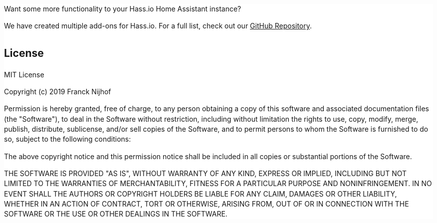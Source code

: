 Want some more functionality to your Hass.io Home Assistant instance?

We have created multiple add-ons for Hass.io. For a full list, check out
our [GitHub Repository][repository].

## License

MIT License

Copyright (c) 2019 Franck Nijhof

Permission is hereby granted, free of charge, to any person obtaining a copy
of this software and associated documentation files (the "Software"), to deal
in the Software without restriction, including without limitation the rights
to use, copy, modify, merge, publish, distribute, sublicense, and/or sell
copies of the Software, and to permit persons to whom the Software is
furnished to do so, subject to the following conditions:

The above copyright notice and this permission notice shall be included in all
copies or substantial portions of the Software.

THE SOFTWARE IS PROVIDED "AS IS", WITHOUT WARRANTY OF ANY KIND, EXPRESS OR
IMPLIED, INCLUDING BUT NOT LIMITED TO THE WARRANTIES OF MERCHANTABILITY,
FITNESS FOR A PARTICULAR PURPOSE AND NONINFRINGEMENT. IN NO EVENT SHALL THE
AUTHORS OR COPYRIGHT HOLDERS BE LIABLE FOR ANY CLAIM, DAMAGES OR OTHER
LIABILITY, WHETHER IN AN ACTION OF CONTRACT, TORT OR OTHERWISE, ARISING FROM,
OUT OF OR IN CONNECTION WITH THE SOFTWARE OR THE USE OR OTHER DEALINGS IN THE
SOFTWARE.

[androidtv]: https://www.home-assistant.io/integrations/androidtv/
[aarch64-shield]: https://img.shields.io/badge/aarch64-yes-green.svg
[amd64-shield]: https://img.shields.io/badge/amd64-yes-green.svg
[armhf-shield]: https://img.shields.io/badge/armhf-no-red.svg
[armv7-shield]: https://img.shields.io/badge/armv7-yes-green.svg
[buymeacoffee-shield]: https://www.buymeacoffee.com/assets/img/guidelines/download-assets-sm-2.svg
[buymeacoffee]: https://www.buymeacoffee.com/frenck
[commits-shield]: https://img.shields.io/github/commit-activity/y/hassio-addons/addon-adb.svg
[commits]: https://github.com/hassio-addons/addon-adb/commits/master
[contributors]: https://github.com/hassio-addons/addon-adb/graphs/contributors
[discord-ha]: https://discord.gg/c5DvZ4e
[discord-shield]: https://img.shields.io/discord/478094546522079232.svg
[discord]: https://discord.me/hassioaddons
[dockerhub]: https://hub.docker.com/r/hassioaddons/adb
[forum-shield]: https://img.shields.io/badge/community-forum-brightgreen.svg
[forum]: https://community.home-assistant.io/t/community-hass-io-add-on-adb-android-debug-bridge/96375?u=frenck
[frenck]: https://github.com/frenck
[gitlabci-shield]: https://gitlab.com/hassio-addons/addon-adb/badges/master/pipeline.svg
[gitlabci]: https://gitlab.com/hassio-addons/addon-adb/pipelines
[home-assistant]: https://home-assistant.io
[i386-shield]: https://img.shields.io/badge/i386-yes-green.svg
[issue]: https://github.com/hassio-addons/addon-adb/issues
[keepchangelog]: http://keepachangelog.com/en/1.0.0/
[license-shield]: https://img.shields.io/github/license/hassio-addons/addon-adb.svg
[maintenance-shield]: https://img.shields.io/maintenance/yes/2019.svg
[microbadger]: https://microbadger.com/images/hassioaddons/adb
[patreon-shield]: https://www.frenck.nl/images/patreon.png
[patreon]: https://www.patreon.com/frenck
[project-stage-shield]: https://img.shields.io/badge/project%20stage-experimental-yellow.svg
[reddit]: https://reddit.com/r/homeassistant
[releases-shield]: https://img.shields.io/github/release/hassio-addons/addon-adb.svg
[releases]: https://github.com/hassio-addons/addon-adb/releases
[repository]: https://github.com/hassio-addons/repository
[semver]: http://semver.org/spec/v2.0.0.htm
[androidtv-docs]: https://www.home-assistant.io/integrations/androidtv#androidtvadb_command
[mcfrojd]: https://gist.github.com/mcfrojd/9e6875e1db5c089b1e3ddeb7dba0f304
